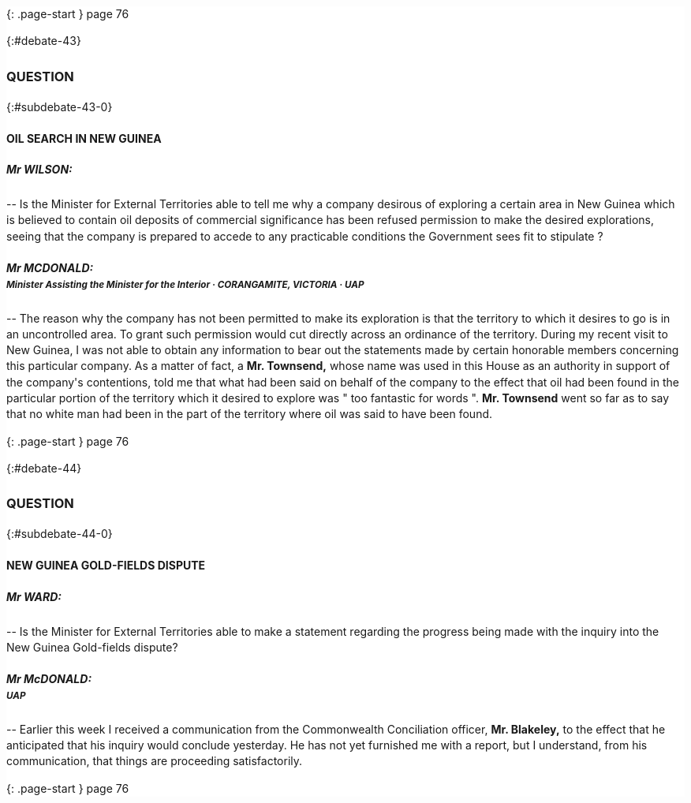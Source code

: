 {: .page-start }
page 76

{:#debate-43}
### QUESTION

{:#subdebate-43-0}
#### OIL SEARCH IN NEW GUINEA

##### Mr WILSON:

-- Is the Minister for External Territories able to tell me why a company desirous of exploring a certain area in New Guinea which is believed to contain oil deposits of commercial significance has been refused permission to make the desired explorations, seeing that the company is prepared to accede to any practicable conditions the Government sees fit to stipulate ? 

##### Mr MCDONALD:<br><small class="text-muted">Minister Assisting the Minister for the Interior &middot; CORANGAMITE, VICTORIA &middot; UAP</small>

-- The reason why the company has not been permitted to make its exploration is that the territory to which it desires to go is in an uncontrolled area. To grant such permission would cut directly across an ordinance of the territory. During my recent visit to New Guinea, I was not able to obtain any information to bear out the statements made by certain honorable members concerning this particular company. As a matter of fact, a  **Mr. Townsend,**  whose name was used in this House as an authority in support of the company's contentions, told me that what had been said on behalf of the company to the effect that oil had been found in the particular portion of the territory which it desired to explore was " too fantastic for words ".  **Mr. Townsend**  went so far as to say that no white man had been in the part of the territory where oil was said to have been found. 

{: .page-start }
page 76

{:#debate-44}
### QUESTION

{:#subdebate-44-0}
#### NEW GUINEA GOLD-FIELDS DISPUTE

##### Mr WARD:

-- Is the Minister for External Territories able to make a statement regarding the progress being made with the inquiry into the New Guinea Gold-fields dispute? 

##### Mr McDONALD:<br><small class="text-muted">UAP</small>

-- Earlier this week I received a communication from the Commonwealth Conciliation officer,  **Mr. Blakeley,**  to the effect that he anticipated that his inquiry would conclude yesterday. He has not yet furnished me with a report, but I understand, from his communication, that things are proceeding satisfactorily. 

{: .page-start }
page 76
